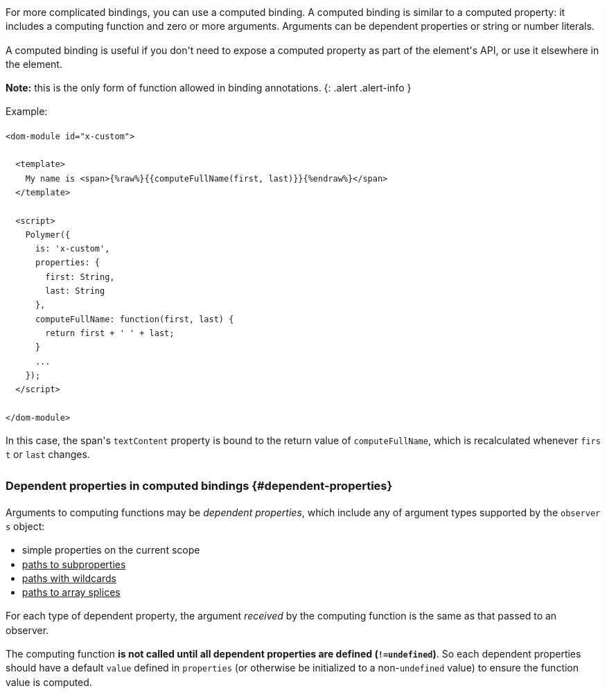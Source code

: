 For more complicated bindings, you can use a computed binding.
A computed binding is similar to a computed property: it includes a computing function
and zero or more arguments. Arguments can be dependent properties or string
or number literals.

A computed binding is useful if you don't need to expose a computed property
as part of the element's API, or use it elsewhere in the element.

**Note:** this is the only form of function allowed in binding annotations.
{: .alert .alert-info }

Example:

    <dom-module id="x-custom">

      <template>
        My name is <span>{%raw%}{{computeFullName(first, last)}}{%endraw%}</span>
      </template>

      <script>
        Polymer({
          is: 'x-custom',
          properties: {
            first: String,
            last: String       
          },
          computeFullName: function(first, last) {
            return first + ' ' + last;
          }
          ...
        });
      </script>

    </dom-module>


In this case, the span's `textContent` property is bound to the return value 
of `computeFullName`, which is recalculated whenever `first` or `last` changes.

### Dependent properties in computed bindings {#dependent-properties}

Arguments to computing functions may be _dependent properties_, which include
any of argument types supported by the `observers` object:

*   simple properties on the current scope
*   [paths to subproperties](properties.html#observing-path-changes)
*   [paths with wildcards](properties.html#deep-observation)
*   [paths to array splices](properties.html#array-observation)

For each type of dependent property, the argument _received_ by the computing function is the
same as that passed to an observer. 

The computing function **is not called until all dependent properties are defined 
(`!=undefined`)**. So each dependent properties should have a 
default `value` defined in `properties` (or otherwise be initialized to a 
non-`undefined` value) to ensure the function value is computed.
